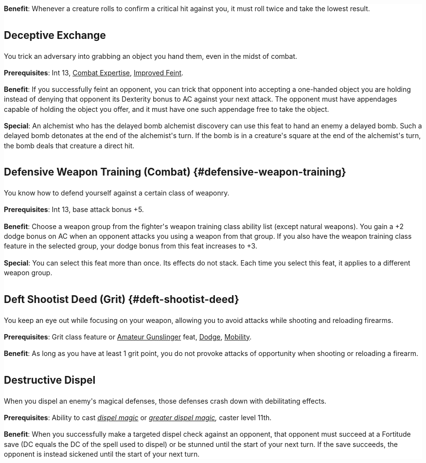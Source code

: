 **Benefit**: Whenever a creature rolls to confirm a critical hit against you, it must roll twice and take the lowest result.

## Deceptive Exchange

You trick an adversary into grabbing an object you hand them, even in the midst of combat.

**Prerequisites**: Int 13, [Combat Expertise](/pathfinderRPG/prd/feats.html#_combat-expertise), [Improved Feint](/pathfinderRPG/prd/feats.html#_improved-feint).

**Benefit**: If you successfully feint an opponent, you can trick that opponent into accepting a one-handed object you are holding instead of denying that opponent its Dexterity bonus to AC against your next attack. The opponent must have appendages capable of holding the object you offer, and it must have one such appendage free to take the object.

**Special**: An alchemist who has the delayed bomb alchemist discovery can use this feat to hand an enemy a delayed bomb. Such a delayed bomb detonates at the end of the alchemist's turn. If the bomb is in a creature's square at the end of the alchemist's turn, the bomb deals that creature a direct hit.

## Defensive Weapon Training (Combat) {#defensive-weapon-training}

You know how to defend yourself against a certain class of weaponry.

**Prerequisites**: Int 13, base attack bonus +5.

**Benefit**: Choose a weapon group from the fighter's weapon training class ability list (except natural weapons). You gain a +2 dodge bonus on AC when an opponent attacks you using a weapon from that group. If you also have the weapon training class feature in the selected group, your dodge bonus from this feat increases to +3.

**Special**: You can select this feat more than once. Its effects do not stack. Each time you select this feat, it applies to a different weapon group.

## Deft Shootist Deed (Grit) {#deft-shootist-deed}

You keep an eye out while focusing on your weapon, allowing you to avoid attacks while shooting and reloading firearms.

**Prerequisites**: Grit class feature or [Amateur Gunslinger](#amateur-gunslinger) feat, [Dodge](/pathfinderRPG/prd/feats.html#_dodge), [Mobility](/pathfinderRPG/prd/feats.html#_mobility).

**Benefit**: As long as you have at least 1 grit point, you do not provoke attacks of opportunity when shooting or reloading a firearm.

## Destructive Dispel

When you dispel an enemy's magical defenses, those defenses crash down with debilitating effects.

**Prerequisites**: Ability to cast *[dispel magic](/pathfinderRPG/prd/spells/dispelMagic.html#_dispel-magic)* or *[greater dispel magic](/pathfinderRPG/prd/spells/dispelMagic.html#_dispel-magic-greater),* caster level 11th.

**Benefit**: When you successfully make a targeted dispel check against an opponent, that opponent must succeed at a Fortitude save (DC equals the DC of the spell used to dispel) or be stunned until the start of your next turn. If the save succeeds, the opponent is instead sickened until the start of your next turn.

